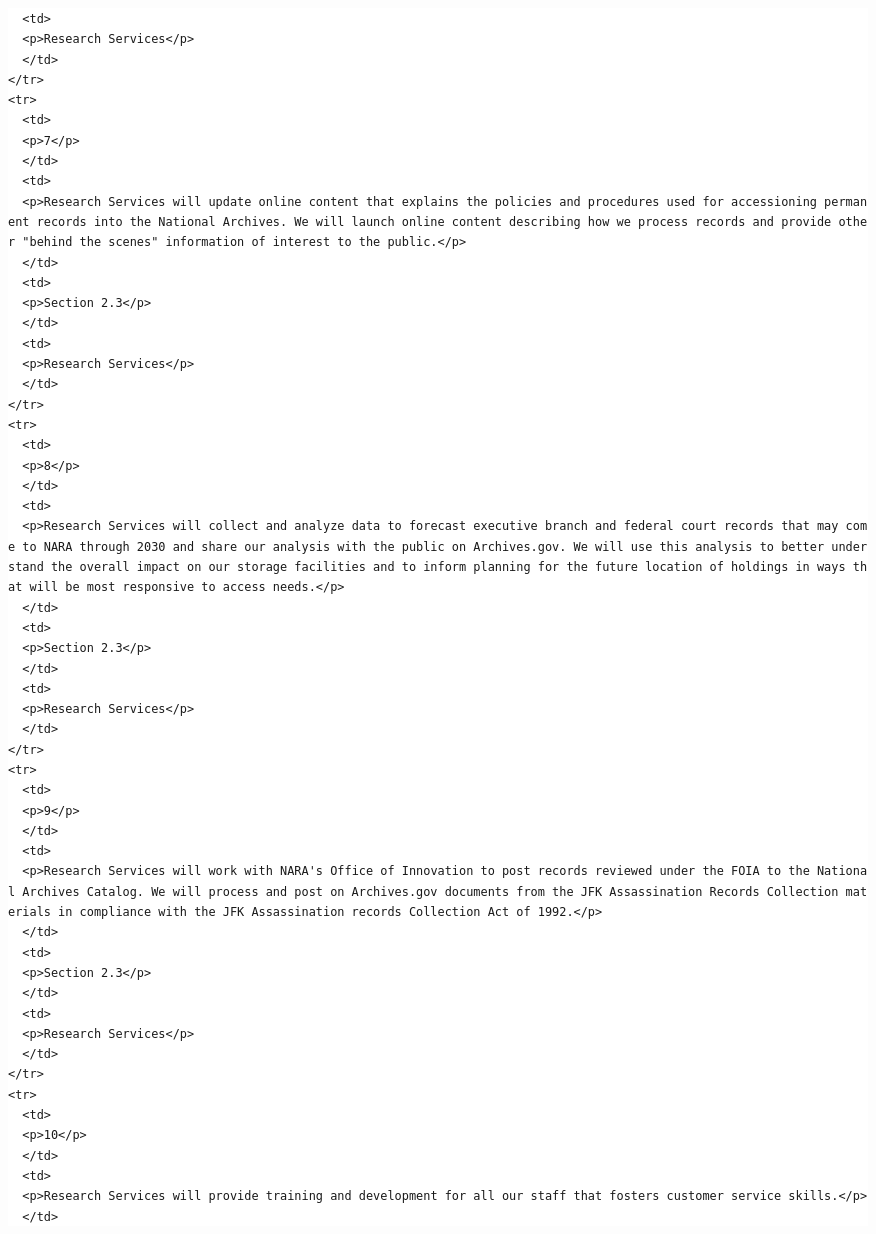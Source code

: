       <td>
      <p>Research Services</p>
      </td>
    </tr>
    <tr>
      <td>
      <p>7</p>
      </td>
      <td>
      <p>Research Services will update online content that explains the policies and procedures used for accessioning permanent records into the National Archives. We will launch online content describing how we process records and provide other "behind the scenes" information of interest to the public.</p>
      </td>
      <td>
      <p>Section 2.3</p>
      </td>
      <td>
      <p>Research Services</p>
      </td>
    </tr>
    <tr>
      <td>
      <p>8</p>
      </td>
      <td>
      <p>Research Services will collect and analyze data to forecast executive branch and federal court records that may come to NARA through 2030 and share our analysis with the public on Archives.gov. We will use this analysis to better understand the overall impact on our storage facilities and to inform planning for the future location of holdings in ways that will be most responsive to access needs.</p>
      </td>
      <td>
      <p>Section 2.3</p>
      </td>
      <td>
      <p>Research Services</p>
      </td>
    </tr>
    <tr>
      <td>
      <p>9</p>
      </td>
      <td>
      <p>Research Services will work with NARA's Office of Innovation to post records reviewed under the FOIA to the National Archives Catalog. We will process and post on Archives.gov documents from the JFK Assassination Records Collection materials in compliance with the JFK Assassination records Collection Act of 1992.</p>
      </td>
      <td>
      <p>Section 2.3</p>
      </td>
      <td>
      <p>Research Services</p>
      </td>
    </tr>
    <tr>
      <td>
      <p>10</p>
      </td>
      <td>
      <p>Research Services will provide training and development for all our staff that fosters customer service skills.</p>
      </td>